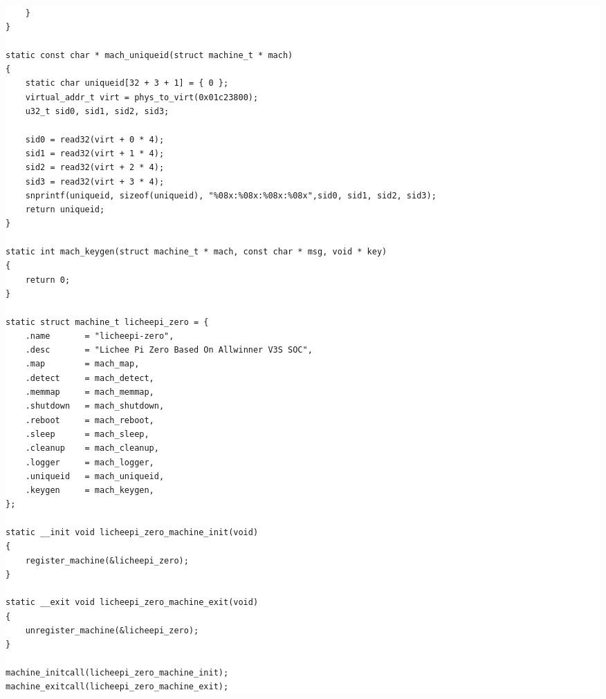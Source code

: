 ```
	}
}

static const char * mach_uniqueid(struct machine_t * mach)
{
	static char uniqueid[32 + 3 + 1] = { 0 };
	virtual_addr_t virt = phys_to_virt(0x01c23800);
	u32_t sid0, sid1, sid2, sid3;

	sid0 = read32(virt + 0 * 4);
	sid1 = read32(virt + 1 * 4);
	sid2 = read32(virt + 2 * 4);
	sid3 = read32(virt + 3 * 4);
	snprintf(uniqueid, sizeof(uniqueid), "%08x:%08x:%08x:%08x",sid0, sid1, sid2, sid3);
	return uniqueid;
}

static int mach_keygen(struct machine_t * mach, const char * msg, void * key)
{
	return 0;
}

static struct machine_t licheepi_zero = {
	.name 		= "licheepi-zero",
	.desc 		= "Lichee Pi Zero Based On Allwinner V3S SOC",
	.map		= mach_map,
	.detect 	= mach_detect,
	.memmap		= mach_memmap,
	.shutdown	= mach_shutdown,
	.reboot		= mach_reboot,
	.sleep		= mach_sleep,
	.cleanup	= mach_cleanup,
	.logger		= mach_logger,
	.uniqueid	= mach_uniqueid,
	.keygen		= mach_keygen,
};

static __init void licheepi_zero_machine_init(void)
{
	register_machine(&licheepi_zero);
}

static __exit void licheepi_zero_machine_exit(void)
{
	unregister_machine(&licheepi_zero);
}

machine_initcall(licheepi_zero_machine_init);
machine_exitcall(licheepi_zero_machine_exit);
```
